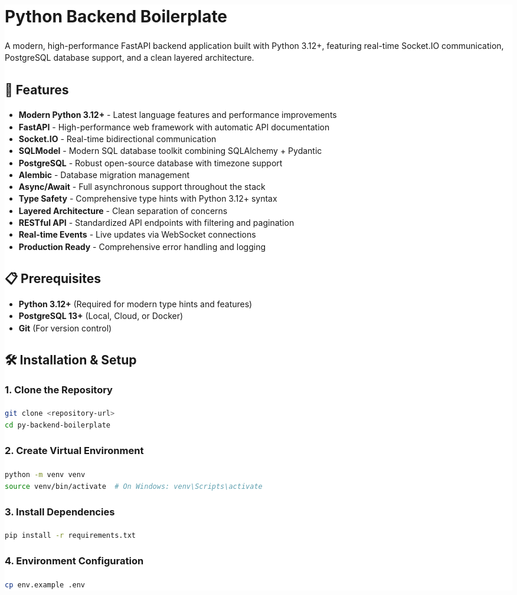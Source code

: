 # Python Backend Boilerplate

A modern, high-performance FastAPI backend application built with Python 3.12+, featuring real-time Socket.IO communication, PostgreSQL database support, and a clean layered architecture.

## 🚀 Features

- **Modern Python 3.12+** - Latest language features and performance improvements
- **FastAPI** - High-performance web framework with automatic API documentation
- **Socket.IO** - Real-time bidirectional communication
- **SQLModel** - Modern SQL database toolkit combining SQLAlchemy + Pydantic
- **PostgreSQL** - Robust open-source database with timezone support
- **Alembic** - Database migration management
- **Async/Await** - Full asynchronous support throughout the stack
- **Type Safety** - Comprehensive type hints with Python 3.12+ syntax
- **Layered Architecture** - Clean separation of concerns
- **RESTful API** - Standardized API endpoints with filtering and pagination
- **Real-time Events** - Live updates via WebSocket connections
- **Production Ready** - Comprehensive error handling and logging

## 📋 Prerequisites

- **Python 3.12+** (Required for modern type hints and features)
- **PostgreSQL 13+** (Local, Cloud, or Docker)
- **Git** (For version control)

## 🛠️ Installation & Setup

### 1. Clone the Repository
```bash
git clone <repository-url>
cd py-backend-boilerplate
```

### 2. Create Virtual Environment
```bash
python -m venv venv
source venv/bin/activate  # On Windows: venv\Scripts\activate
```

### 3. Install Dependencies
```bash
pip install -r requirements.txt
```

### 4. Environment Configuration
```bash
cp env.example .env
```
